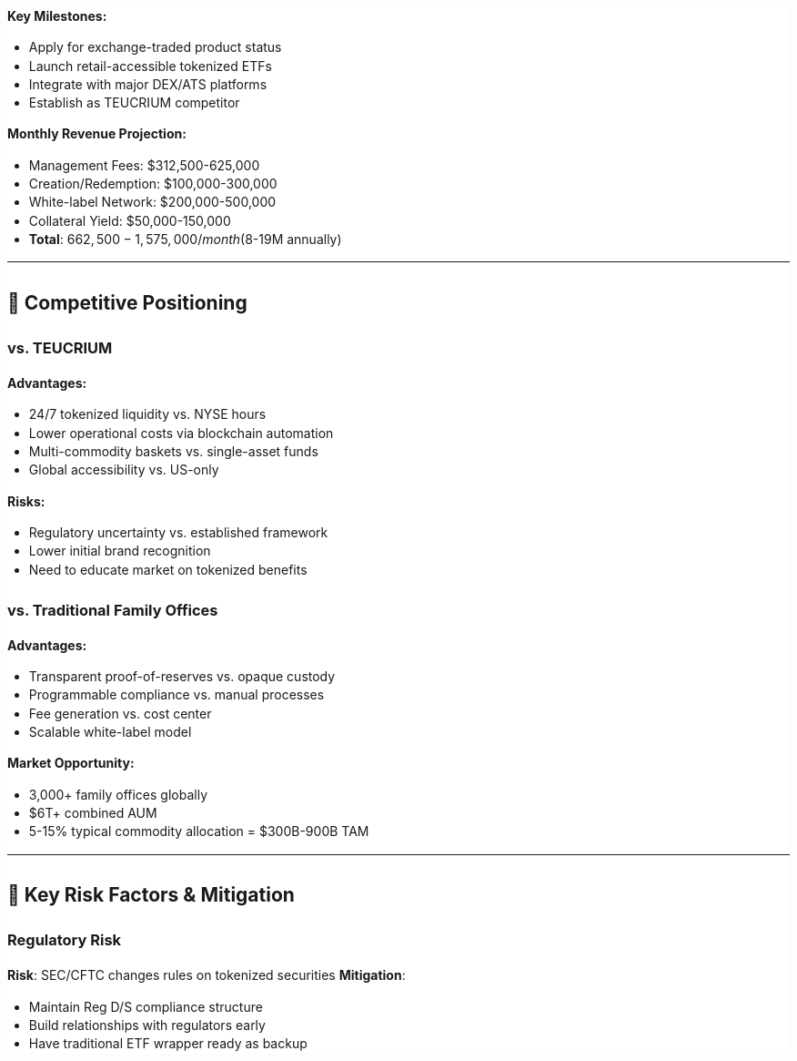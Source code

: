 **Key Milestones:**
- Apply for exchange-traded product status
- Launch retail-accessible tokenized ETFs
- Integrate with major DEX/ATS platforms
- Establish as TEUCRIUM competitor

**Monthly Revenue Projection:**
- Management Fees: $312,500-625,000
- Creation/Redemption: $100,000-300,000
- White-label Network: $200,000-500,000
- Collateral Yield: $50,000-150,000
- **Total**: $662,500-1,575,000/month ($8-19M annually)

---

## 🎯 Competitive Positioning

### vs. TEUCRIUM
**Advantages:**
- 24/7 tokenized liquidity vs. NYSE hours
- Lower operational costs via blockchain automation
- Multi-commodity baskets vs. single-asset funds
- Global accessibility vs. US-only

**Risks:**
- Regulatory uncertainty vs. established framework
- Lower initial brand recognition
- Need to educate market on tokenized benefits

### vs. Traditional Family Offices
**Advantages:**
- Transparent proof-of-reserves vs. opaque custody
- Programmable compliance vs. manual processes
- Fee generation vs. cost center
- Scalable white-label model

**Market Opportunity:**
- 3,000+ family offices globally
- $6T+ combined AUM
- 5-15% typical commodity allocation = $300B-900B TAM

---

## 🚨 Key Risk Factors & Mitigation

### Regulatory Risk
**Risk**: SEC/CFTC changes rules on tokenized securities
**Mitigation**: 
- Maintain Reg D/S compliance structure
- Build relationships with regulators early
- Have traditional ETF wrapper ready as backup

